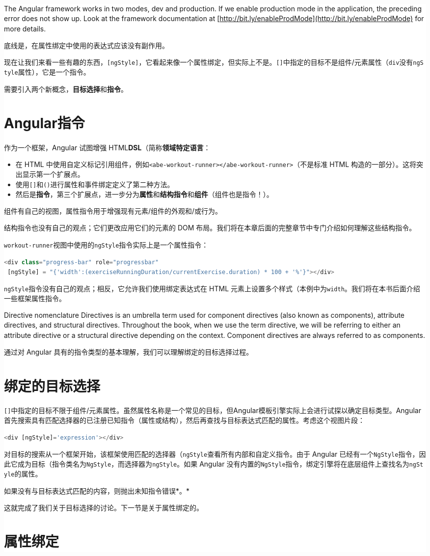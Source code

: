 The Angular framework works in two modes, dev and production. If we enable production mode in the application, the preceding error does not show up. Look at the framework documentation at [http://bit.ly/enableProdMode](http://bit.ly/enableProdMode) for more details.

底线是，在属性绑定中使用的表达式应该没有副作用。

现在让我们来看一些有趣的东西，`[ngStyle]`，它看起来像一个属性绑定，但实际上不是。`[]`中指定的目标不是组件/元素属性（`div`没有`ngStyle`属性），它是一个指令。

需要引入两个新概念，**目标选择**和**指令**。

# Angular指令

作为一个框架，Angular 试图增强 HTML**DSL**（简称**领域特定语言**：

*   在 HTML 中使用自定义标记引用组件，例如`<abe-workout-runner></abe-workout-runner>`（不是标准 HTML 构造的一部分）。这将突出显示第一个扩展点。
*   使用`[]`和`()`进行属性和事件绑定定义了第二种方法。
*   然后是**指令**，第三个扩展点，进一步分为**属性**和**结构指令**和**组件**（组件也是指令！）。

组件有自己的视图，属性指令用于增强现有元素/组件的外观和/或行为。

结构指令也没有自己的观点；它们更改应用它们的元素的 DOM 布局。我们将在本章后面的完整章节中专门介绍如何理解这些结构指令。

`workout-runner`视图中使用的`ngStyle`指令实际上是一个属性指令：

```ts
<div class="progress-bar" role="progressbar"  
 [ngStyle] = "{'width':(exerciseRunningDuration/currentExercise.duration) * 100 + '%'}"></div>  
```

`ngStyle`指令没有自己的观点；相反，它允许我们使用绑定表达式在 HTML 元素上设置多个样式（本例中为`width`。我们将在本书后面介绍一些框架属性指令。

Directive nomenclature
Directives is an umbrella term used for component directives (also known as components), attribute directives, and structural directives. Throughout the book, when we use the term directive, we will be referring to either an attribute directive or a structural directive depending on the context. Component directives are always referred to as components.

通过对 Angular 具有的指令类型的基本理解，我们可以理解绑定的目标选择过程。

# 绑定的目标选择

`[]`中指定的目标不限于组件/元素属性。虽然属性名称是一个常见的目标，但Angular模板引擎实际上会进行试探以确定目标类型。Angular 首先搜索具有匹配选择器的已注册已知指令（属性或结构），然后再查找与目标表达式匹配的属性。考虑这个视图片段：

```ts
<div [ngStyle]='expression'></div> 
```

对目标的搜索从一个框架开始，该框架使用匹配的选择器（`ngStyle`查看所有内部和自定义指令。由于 Angular 已经有一个`NgStyle`指令，因此它成为目标（指令类名为`NgStyle`，而选择器为`ngStyle`。如果 Angular 没有内置的`NgStyle`指令，绑定引擎将在底层组件上查找名为`ngStyle`的属性。

如果没有与目标表达式匹配的内容，则抛出未知指令错误*。*

这就完成了我们关于目标选择的讨论。下一节是关于属性绑定的。

# 属性绑定
